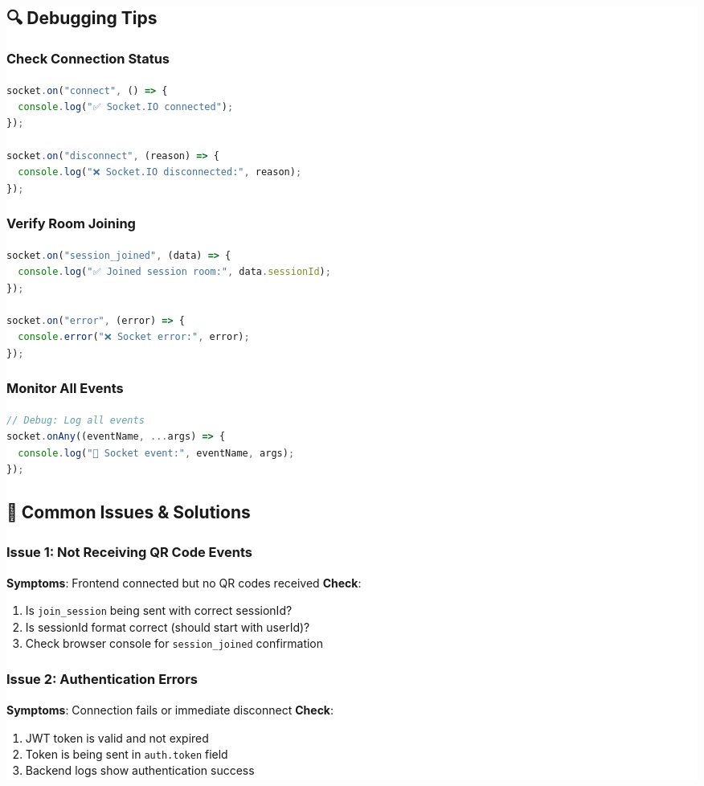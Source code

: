 ## 🔍 Debugging Tips

### Check Connection Status

```javascript
socket.on("connect", () => {
  console.log("✅ Socket.IO connected");
});

socket.on("disconnect", (reason) => {
  console.log("❌ Socket.IO disconnected:", reason);
});
```

### Verify Room Joining

```javascript
socket.on("session_joined", (data) => {
  console.log("✅ Joined session room:", data.sessionId);
});

socket.on("error", (error) => {
  console.error("❌ Socket error:", error);
});
```

### Monitor All Events

```javascript
// Debug: Log all events
socket.onAny((eventName, ...args) => {
  console.log("📡 Socket event:", eventName, args);
});
```

## 🚨 Common Issues & Solutions

### Issue 1: Not Receiving QR Code Events

**Symptoms**: Frontend connected but no QR codes received
**Check**:

1. Is `join_session` being sent with correct sessionId?
2. Is sessionId format correct (should start with userId)?
3. Check browser console for `session_joined` confirmation

### Issue 2: Authentication Errors

**Symptoms**: Connection fails or immediate disconnect
**Check**:

1. JWT token is valid and not expired
2. Token is being sent in `auth.token` field
3. Backend logs show authentication success
